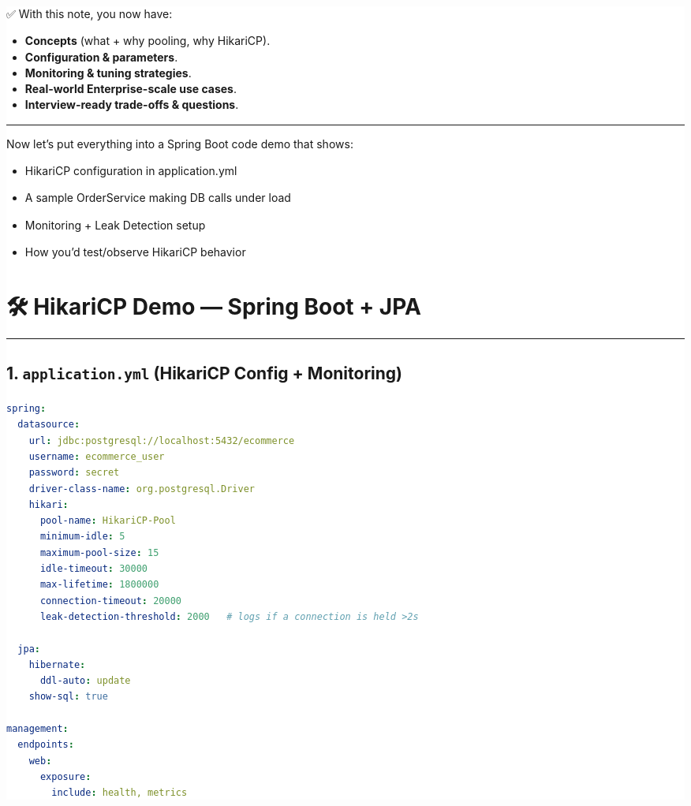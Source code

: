 
✅ With this note, you now have:

* **Concepts** (what + why pooling, why HikariCP).
* **Configuration & parameters**.
* **Monitoring & tuning strategies**.
* **Real-world Enterprise-scale use cases**.
* **Interview-ready trade-offs & questions**.

---

Now let’s put everything into a Spring Boot code demo that shows:

- HikariCP configuration in application.yml

- A sample OrderService making DB calls under load

- Monitoring + Leak Detection setup

- How you’d test/observe HikariCP behavior

# 🛠 HikariCP Demo — Spring Boot + JPA

---

## 1. `application.yml` (HikariCP Config + Monitoring)

```yaml
spring:
  datasource:
    url: jdbc:postgresql://localhost:5432/ecommerce
    username: ecommerce_user
    password: secret
    driver-class-name: org.postgresql.Driver
    hikari:
      pool-name: HikariCP-Pool
      minimum-idle: 5
      maximum-pool-size: 15
      idle-timeout: 30000
      max-lifetime: 1800000
      connection-timeout: 20000
      leak-detection-threshold: 2000   # logs if a connection is held >2s

  jpa:
    hibernate:
      ddl-auto: update
    show-sql: true

management:
  endpoints:
    web:
      exposure:
        include: health, metrics
```
